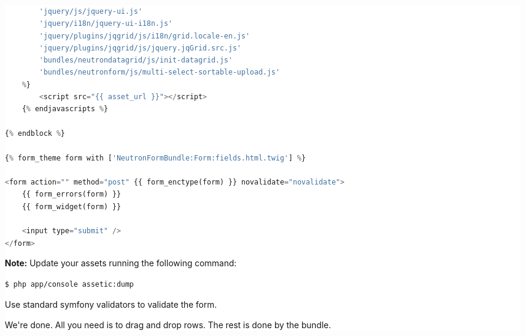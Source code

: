 ``` php
        'jquery/js/jquery-ui.js'
        'jquery/i18n/jquery-ui-i18n.js'
		'jquery/plugins/jqgrid/js/i18n/grid.locale-en.js'
        'jquery/plugins/jqgrid/js/jquery.jqGrid.src.js'
        'bundles/neutrondatagrid/js/init-datagrid.js'                                                                                                                                                                         
        'bundles/neutronform/js/multi-select-sortable-upload.js'                                                                                                                                  
	%}
		<script src="{{ asset_url }}"></script>
	{% endjavascripts %}
   
{% endblock %}

{% form_theme form with ['NeutronFormBundle:Form:fields.html.twig'] %}
           
<form action="" method="post" {{ form_enctype(form) }} novalidate="novalidate">
    {{ form_errors(form) }}
	{{ form_widget(form) }}

    <input type="submit" />
</form>
```
**Note:** Update your assets running the following command:

``` bash
$ php app/console assetic:dump
```

Use standard symfony validators to validate the form.

We're done. All you need is to drag and drop rows. The rest is done by the bundle.